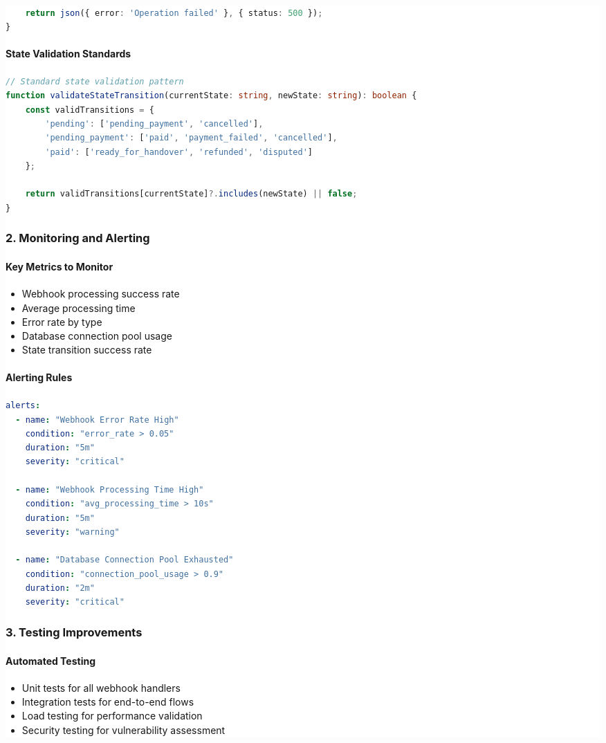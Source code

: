 ```typescript
    return json({ error: 'Operation failed' }, { status: 500 });
}
```

#### **State Validation Standards**
```typescript
// Standard state validation pattern
function validateStateTransition(currentState: string, newState: string): boolean {
    const validTransitions = {
        'pending': ['pending_payment', 'cancelled'],
        'pending_payment': ['paid', 'payment_failed', 'cancelled'],
        'paid': ['ready_for_handover', 'refunded', 'disputed']
    };
    
    return validTransitions[currentState]?.includes(newState) || false;
}
```

### **2. Monitoring and Alerting**

#### **Key Metrics to Monitor**
- Webhook processing success rate
- Average processing time
- Error rate by type
- Database connection pool usage
- State transition success rate

#### **Alerting Rules**
```yaml
alerts:
  - name: "Webhook Error Rate High"
    condition: "error_rate > 0.05"
    duration: "5m"
    severity: "critical"
    
  - name: "Webhook Processing Time High"
    condition: "avg_processing_time > 10s"
    duration: "5m"
    severity: "warning"
    
  - name: "Database Connection Pool Exhausted"
    condition: "connection_pool_usage > 0.9"
    duration: "2m"
    severity: "critical"
```

### **3. Testing Improvements**

#### **Automated Testing**
- Unit tests for all webhook handlers
- Integration tests for end-to-end flows
- Load testing for performance validation
- Security testing for vulnerability assessment
